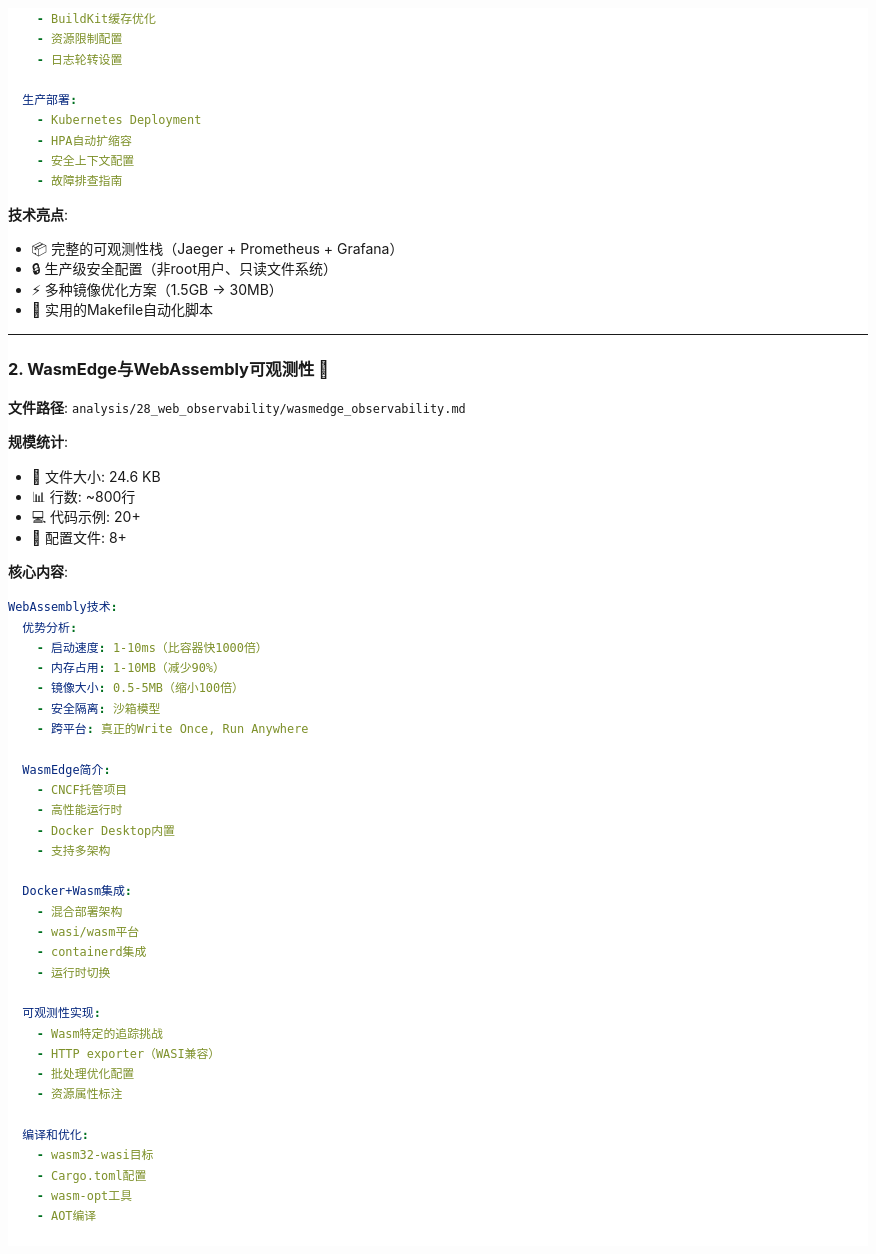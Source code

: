 ```yaml
    - BuildKit缓存优化
    - 资源限制配置
    - 日志轮转设置
  
  生产部署:
    - Kubernetes Deployment
    - HPA自动扩缩容
    - 安全上下文配置
    - 故障排查指南
```

**技术亮点**:

- 📦 完整的可观测性栈（Jaeger + Prometheus + Grafana）
- 🔒 生产级安全配置（非root用户、只读文件系统）
- ⚡ 多种镜像优化方案（1.5GB → 30MB）
- 🎯 实用的Makefile自动化脚本

---

### 2. WasmEdge与WebAssembly可观测性 🚀

**文件路径**: `analysis/28_web_observability/wasmedge_observability.md`

**规模统计**:

- 📄 文件大小: 24.6 KB
- 📊 行数: ~800行
- 💻 代码示例: 20+
- 🔧 配置文件: 8+

**核心内容**:

```yaml
WebAssembly技术:
  优势分析:
    - 启动速度: 1-10ms（比容器快1000倍）
    - 内存占用: 1-10MB（减少90%）
    - 镜像大小: 0.5-5MB（缩小100倍）
    - 安全隔离: 沙箱模型
    - 跨平台: 真正的Write Once, Run Anywhere
  
  WasmEdge简介:
    - CNCF托管项目
    - 高性能运行时
    - Docker Desktop内置
    - 支持多架构
  
  Docker+Wasm集成:
    - 混合部署架构
    - wasi/wasm平台
    - containerd集成
    - 运行时切换
  
  可观测性实现:
    - Wasm特定的追踪挑战
    - HTTP exporter（WASI兼容）
    - 批处理优化配置
    - 资源属性标注
  
  编译和优化:
    - wasm32-wasi目标
    - Cargo.toml配置
    - wasm-opt工具
    - AOT编译
  
```